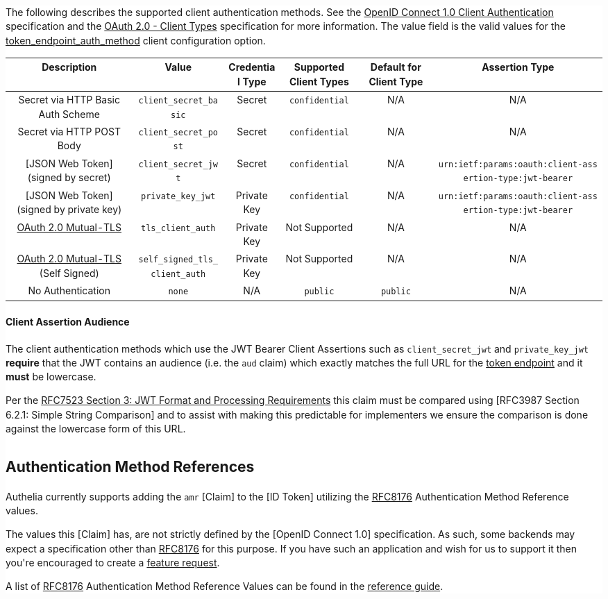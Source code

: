 The following describes the supported client authentication methods. See the [OpenID Connect 1.0 Client Authentication]
specification and the [OAuth 2.0 - Client Types] specification for more information. The value
field is the valid values for the
[token_endpoint_auth_method](../../configuration/identity-providers/openid-connect/clients.md#token_endpoint_auth_method)
client configuration option.

|               Description                |             Value             | Credential Type | Supported Client Types | Default for Client Type |                      Assertion Type                      |
|:----------------------------------------:|:-----------------------------:|:---------------:|:----------------------:|:-----------------------:|:--------------------------------------------------------:|
|    Secret via HTTP Basic Auth Scheme     |     `client_secret_basic`     |     Secret      |     `confidential`     |           N/A           |                           N/A                            |
|        Secret via HTTP POST Body         |     `client_secret_post`      |     Secret      |     `confidential`     |           N/A           |                           N/A                            |
|   [JSON Web Token] (signed by secret)    |      `client_secret_jwt`      |     Secret      |     `confidential`     |           N/A           | `urn:ietf:params:oauth:client-assertion-type:jwt-bearer` |
| [JSON Web Token] (signed by private key) |       `private_key_jwt`       |   Private Key   |     `confidential`     |           N/A           | `urn:ietf:params:oauth:client-assertion-type:jwt-bearer` |
|          [OAuth 2.0 Mutual-TLS]          |       `tls_client_auth`       |   Private Key   |     Not Supported      |           N/A           |                           N/A                            |
|   [OAuth 2.0 Mutual-TLS] (Self Signed)   | `self_signed_tls_client_auth` |   Private Key   |     Not Supported      |           N/A           |                           N/A                            |
|            No Authentication             |            `none`             |       N/A       |        `public`        |        `public`         |                           N/A                            |

[OpenID Connect 1.0 Client Authentication]: https://openid.net/specs/openid-connect-core-1_0.html#ClientAuthentication
[OAuth 2.0 Mutual-TLS]: https://datatracker.ietf.org/doc/html/rfc8705
[OAuth 2.0 - Client Types]: https://datatracker.ietf.org/doc/html/rfc8705#section-2.1

#### Client Assertion Audience

The client authentication methods which use the JWT Bearer Client Assertions such as `client_secret_jwt` and
`private_key_jwt` **require** that the JWT contains an audience (i.e. the `aud` claim) which exactly matches the
full URL for the [token endpoint](#endpoint-implementations) and it **must** be lowercase.

Per the [RFC7523 Section 3: JWT Format and Processing Requirements](https://datatracker.ietf.org/doc/html/rfc7523#section-3)
this claim must be compared using [RFC3987 Section 6.2.1: Simple String Comparison] and to assist with making this
predictable for implementers we ensure the comparison is done against the lowercase form of this URL.

## Authentication Method References

Authelia currently supports adding the `amr` [Claim] to the [ID Token] utilizing the [RFC8176] Authentication Method
Reference values.

The values this [Claim] has, are not strictly defined by the [OpenID Connect 1.0] specification. As such, some backends
may
expect a specification other than [RFC8176] for this purpose. If you have such an application and wish for us to support
it then you're encouraged to create a [feature request](https://www.authelia.com/l/fr).

A list of [RFC8176] Authentication Method Reference Values can be found in the
[reference guide](../../reference/guides/authentication-method-references.md).


[Client Authentication Method]: #client-authentication-method
[Authorization Code Flow]: https://openid.net/specs/openid-connect-core-1_0.html#CodeFlowAuth
[Implicit Flow]: https://openid.net/specs/openid-connect-core-1_0.html#ImplicitFlowAuth
[Hybrid Flow]: https://openid.net/specs/openid-connect-core-1_0.html#HybridFlowAuth
[OAuth 2.0 Multiple Response Type Encoding Practices]: https://openid.net/specs/oauth-v2-multiple-response-types-1_0.html
[OAuth 2.0 Form Post]: https://openid.net/specs/oauth-v2-form-post-response-mode-1_0.html
[Form Post (JARM)]: https://openid.net/specs/openid-financial-api-jarm.html#response-mode-form_post.jwt
[Query String (JARM)]: https://openid.net/specs/openid-financial-api-jarm.html#response-mode-query.jwt
[Fragment (JARM)]: https://openid.net/specs/openid-financial-api-jarm.html#response-mode-fragment.jwt
[JARM]: https://openid.net/specs/openid-financial-api-jarm.html#response-mode-jwt
[OAuth 2.0 Authorization Code]: https://datatracker.ietf.org/doc/html/rfc6749#section-1.3.1
[OAuth 2.0 Implicit]: https://datatracker.ietf.org/doc/html/rfc6749#section-1.3.2
[OAuth 2.0 Resource Owner Password Credentials]: https://datatracker.ietf.org/doc/html/rfc6749#section-1.3.3
[OAuth 2.0 Client Credentials]: https://datatracker.ietf.org/doc/html/rfc6749#section-1.3.4
[OAuth 2.0 Refresh Token]: https://datatracker.ietf.org/doc/html/rfc6749#section-1.5
[OAuth 2.0 Device Code]: https://datatracker.ietf.org/doc/html/rfc8628#section-3.4
[RFC8176]: https://datatracker.ietf.org/doc/html/rfc8176
[^1]: It should be noted the key type `Symmetric` nearly always uses a symmetric shared secret derived from the client
[^2]: This algorithm is strongly discouraged due to concerns about its security and it is only supported for the purpose
[^3]: This is [OpenID Certified™] by it being used within one or more conformance suites which have been
[^4]: The Resource Owner Password Grant is currently
[ID Token]: https://openid.net/specs/openid-connect-core-1_0.html#IDToken
[Access Token]: https://datatracker.ietf.org/doc/html/rfc6749#section-1.4
[Refresh Token]: https://openid.net/specs/openid-connect-core-1_0.html#RefreshTokens
[Claims]: https://openid.net/specs/openid-connect-core-1_0.html#Claims
[Claim]: https://openid.net/specs/openid-connect-core-1_0.html#Claims
[OAuth 2.0]: https://oauth.net/2/
[OpenID Connect 1.0]: https://openid.net/connect/
[OpenID Connect Discovery 1.0]: https://openid.net/specs/openid-connect-discovery-1_0.html
[OAuth 2.0 Authorization Server Metadata]: https://datatracker.ietf.org/doc/html/rfc8414
[JSON]: https://datatracker.ietf.org/doc/html/rfc8259
[JSON Web Token]: https://datatracker.ietf.org/doc/html/rfc7519
[JSON Web Key Set]: https://datatracker.ietf.org/doc/html/rfc7517#section-5
[Offline Access]: https://openid.net/specs/openid-connect-core-1_0.html#OfflineAccess
[Authorization]: https://openid.net/specs/openid-connect-core-1_0.html#AuthorizationEndpoint
[Authorization Endpoint]: https://openid.net/specs/openid-connect-core-1_0.html#AuthorizationEndpoint
[Token]: https://openid.net/specs/openid-connect-core-1_0.html#TokenEndpoint
[Token Endpoint]: https://openid.net/specs/openid-connect-core-1_0.html#TokenEndpoint
[UserInfo]: https://openid.net/specs/openid-connect-core-1_0.html#UserInfo
[UserInfo Endpoint]: https://openid.net/specs/openid-connect-core-1_0.html#UserInfo
[Device Authorization]: https://datatracker.ietf.org/doc/html/rfc8628
[Pushed Authorization Requests]: https://datatracker.ietf.org/doc/html/rfc9126
[Introspection]: https://datatracker.ietf.org/doc/html/rfc7662
[Revocation]: https://datatracker.ietf.org/doc/html/rfc7009
[Proof Key Code Exchange]: https://www.rfc-editor.org/rfc/rfc7636.html
[Subject Identifier Types]: https://openid.net/specs/openid-connect-core-1_0.html#SubjectIDTypes
[Client Authentication]: https://datatracker.ietf.org/doc/html/rfc6749#section-2.3
[Client Type]: https://oauth.net/2/client-types/
[HTTP POST method]: https://developer.mozilla.org/en-US/docs/Web/HTTP/Methods/POST
[Proof Key Code Exchange]: #proof-key-code-exchange
[RFC4122]: https://datatracker.ietf.org/doc/html/rfc4122
[RFC7636]: https://datatracker.ietf.org/doc/html/rfc7636
[RFC9126]: https://datatracker.ietf.org/doc/html/rfc9126
[RFC7519]: https://datatracker.ietf.org/doc/html/rfc7519
[RFC9068]: https://datatracker.ietf.org/doc/html/rfc9068
[JWT Profile for OAuth 2.0 Access Tokens]: https://oauth.net/2/jwt-access-tokens/
[RFC3987 Section 6.2.1: Simple String Comparison]: https://datatracker.ietf.org/doc/html/rfc3986#section-6.2.1
[JWT Secured Authorization Response Mode for OAuth 2.0 (JARM)]: https://openid.net/specs/oauth-v2-jarm.html
[RFC9207: OAuth 2.0 Authorization Server Issuer Identification]: https://datatracker.ietf.org/doc/html/rfc9207
[OpenID Connect 1.0 User Registration]: https://openid.net/specs/openid-connect-prompt-create-1_0.html
[FAPI 2.0]: https://oauth.net/fapi/
[OpenID 1.0 FAPI 2.0 Security Profile]: https://openid.bitbucket.io/fapi/fapi-2_0-security-profile.html
[OpenID 1.0 FAPI 2.0 Message Signing]: https://openid.bitbucket.io/fapi/fapi-2_0-message-signing.html
[OpenID 1.0 FAPI 2.0 Attacker Model]: https://openid.bitbucket.io/fapi/fapi-2_0-attacker-model.html
[OpenID Connect Core 1.0]: https://openid.net/specs/openid-connect-core-1_0.html
[OpenID Connect Discovery 1.0]: https://openid.net/specs/openid-connect-discovery-1_0.html
[OpenID Connect Dynamic Client Registration 1.0]: https://openid.net/specs/openid-connect-registration-1_0.html
[OpenID Connect RP-Initiated Logout 1.0]: https://openid.net/specs/openid-connect-rpinitiated-1_0.html
[OpenID Connect Session Management 1.0]: https://openid.net/specs/openid-connect-session-1_0.html
[OpenID Connect Front-Channel Logout 1.0]: https://openid.net/specs/openid-connect-frontchannel-1_0.html
[OpenID Connect Back-Channel Logout 1.0]: https://openid.net/specs/openid-connect-backchannel-1_0.html
[OpenID Connect Client-Initiated Backchannel Authentication Flow - Core 1.0]: https://openid.net/specs/openid-client-initiated-backchannel-authentication-core-1_0.html
[OpenID Shared Signals Framework 1.0]: https://openid.net/specs/openid-sharedsignals-framework-1_0-ID3.html
[OpenID Continuous Access Evaluation Profile 1.0]: https://openid.net/specs/openid-caep-1_0-ID2.html
[CAEP Interoperability Profile 1.0]: https://openid.net/specs/openid-caep-interoperability-profile-1_0-ID1.html
[OAuth 2.0 Multiple Response Types]: https://openid.net/specs/oauth-v2-multiple-response-types-1_0.html
[OAuth 2.0 Form Post Response Mode]: https://openid.net/specs/oauth-v2-form-post-response-mode-1_0.html
[OAuth 2.0 Core]: https://oauth.net/2/
[OAuth 2.0 Token Revocation]: https://oauth.net/2/token-revocation/
[OAuth 2.0 Token Introspection]: https://oauth.net/2/token-introspection/
[OAuth 2.0 Token Exchange]: https://oauth.net/2/token-exchange/
[OAuth 2.0 Dynamic Client Registration]: https://oauth.net/2/dynamic-client-registration/
[OAuth 2.0 Dynamic Client Registration Management]: https://oauth.net/2/dynamic-client-management/
[OAuth 2.0 Pushed Authorization Requests]: https://oauth.net/2/pushed-authorization-requests/
[OAuth 2.0 Demonstrating of Proof of Possession]: https://oauth.net/2/dpop/
[OAuth 2.0 Mutual-TLS Client Authentication and Certificate-Bound Access Tokens]: https://oauth.net/2/mtls/
[OAuth 2.0 Authorization Server Metadata]: https://oauth.net/2/authorization-server-metadata/
[OAuth 2.0 JWT Profile for Access Tokens]: https://oauth.net/2/jwt-access-tokens/
[OAuth 2.0 for Native Apps]: https://oauth.net/2/native-apps/
[OAuth 2.0 Device Flow / OAuth 2.0 Device Authorization Grant]: https://oauth.net/2/device-flow/
[OAuth 2.0 Bearer Tokens]: https://oauth.net/2/bearer-tokens/
[OAuth 2.0 Assertion Framework for Client Authentication and Authorization Grants]: https://oauth.net/private-key-jwt/
[OAuth 2.0 Private Key JWT]: https://oauth.net/private-key-jwt/
[OAuth 2.0 Rich Authorization Requests]: https://oauth.net/2/rich-authorization-requests/
[Proof Key Code Exchange]: https://oauth.net/2/pkce/
[OpenID 1.0 JARM]: https://openid.net/specs/oauth-v2-jarm.html
[RFC6749]: https://datatracker.ietf.org/doc/html/rfc6749
[RFC7009]: https://datatracker.ietf.org/doc/html/rfc7009
[RFC7662]: https://datatracker.ietf.org/doc/html/rfc7662
[RFC7636]: https://datatracker.ietf.org/doc/html/rfc7636
[RFC8252]: https://datatracker.ietf.org/doc/html/rfc8252
[RFC8628]: https://datatracker.ietf.org/doc/html/rfc8628
[RFC8693]: https://datatracker.ietf.org/doc/html/rfc8693
[RFC8414]: https://datatracker.ietf.org/doc/html/rfc8414
[RFC9126]: https://datatracker.ietf.org/doc/html/rfc9126
[RFC7591]: https://datatracker.ietf.org/doc/html/rfc7591
[RFC7592]: https://datatracker.ietf.org/doc/html/rfc7592
[RFC8705]: https://datatracker.ietf.org/doc/html/rfc8705
[RFC9068]: https://datatracker.ietf.org/doc/html/rfc9068
[RFC6750]: https://datatracker.ietf.org/doc/html/rfc6750
[RFC7521]: https://datatracker.ietf.org/doc/html/rfc7521
[RFC9101]: https://datatracker.ietf.org/doc/html/rfc9101
[RFC9701]: https://datatracker.ietf.org/doc/html/rfc9701
[RFC9207]: https://datatracker.ietf.org/doc/html/rfc9207
[RFC9449]: https://datatracker.ietf.org/doc/html/rfc9449
[RFC7523]: https://datatracker.ietf.org/doc/html/rfc7523
[RFC9396]: https://datatracker.ietf.org/doc/html/rfc9396
[RFC8707]: https://datatracker.ietf.org/doc/html/rfc8707
[RFC8176]: https://datatracker.ietf.org/doc/html/rfc8176
[RFC7522]: https://datatracker.ietf.org/doc/html/rfc7522
[RFC7519]: https://datatracker.ietf.org/doc/html/rfc7519
[RFC9470]: https://datatracker.ietf.org/doc/html/rfc9470
[RFC9728]: https://datatracker.ietf.org/doc/html/rfc9728
[Certified OpenID Providers & Profiles]: https://openid.net/certification/#OPENID-OP-P
[Certified OpenID Providers for Logout Profiles]: https://openid.net/certification/#OPENID-OP-LP
[OpenID Certified™]: https://openid.net/certification/
[OpenID Connect™ protocol]: https://openid.net/developers/how-connect-works/